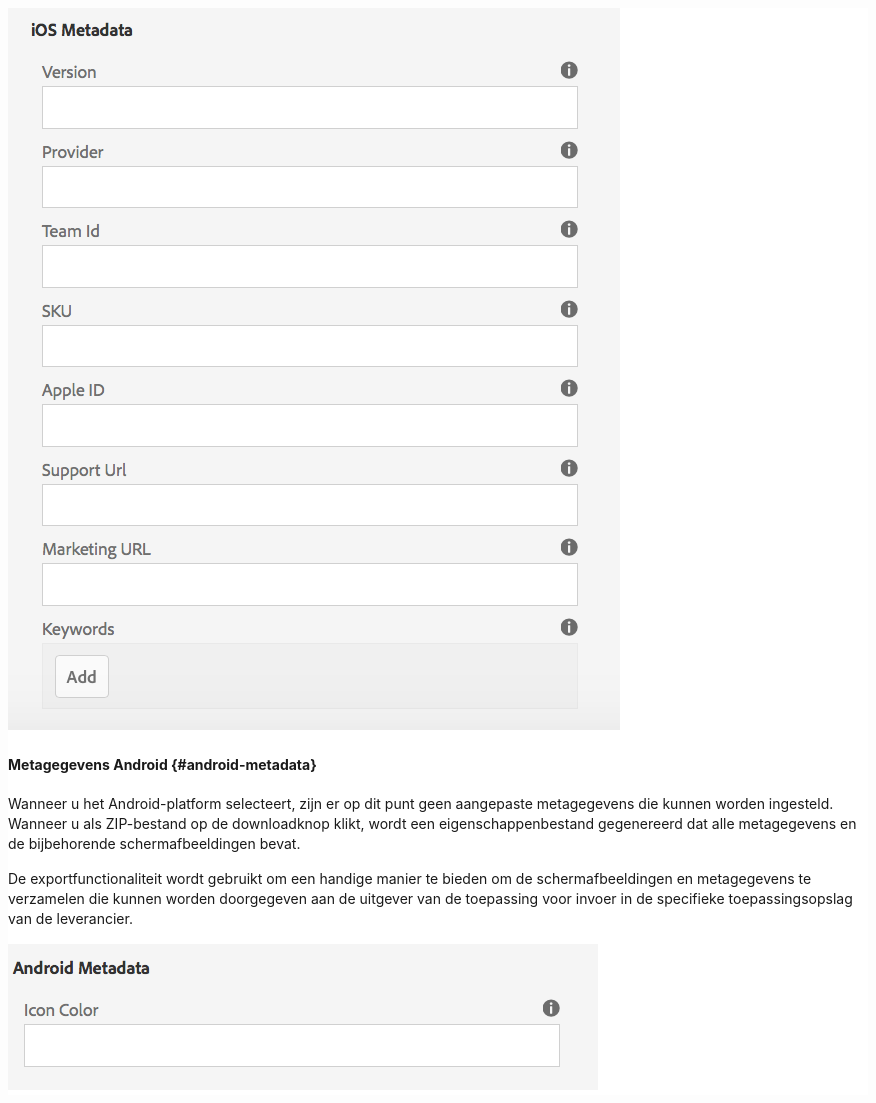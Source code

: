 ![chlimage_1-120](assets/chlimage_1-120.png)

#### Metagegevens Android {#android-metadata}

Wanneer u het Android-platform selecteert, zijn er op dit punt geen aangepaste metagegevens die kunnen worden ingesteld. Wanneer u als ZIP-bestand op de downloadknop klikt, wordt een eigenschappenbestand gegenereerd dat alle metagegevens en de bijbehorende schermafbeeldingen bevat.

De exportfunctionaliteit wordt gebruikt om een handige manier te bieden om de schermafbeeldingen en metagegevens te verzamelen die kunnen worden doorgegeven aan de uitgever van de toepassing voor invoer in de specifieke toepassingsopslag van de leverancier.

![chlimage_1-121](assets/chlimage_1-121.png)
